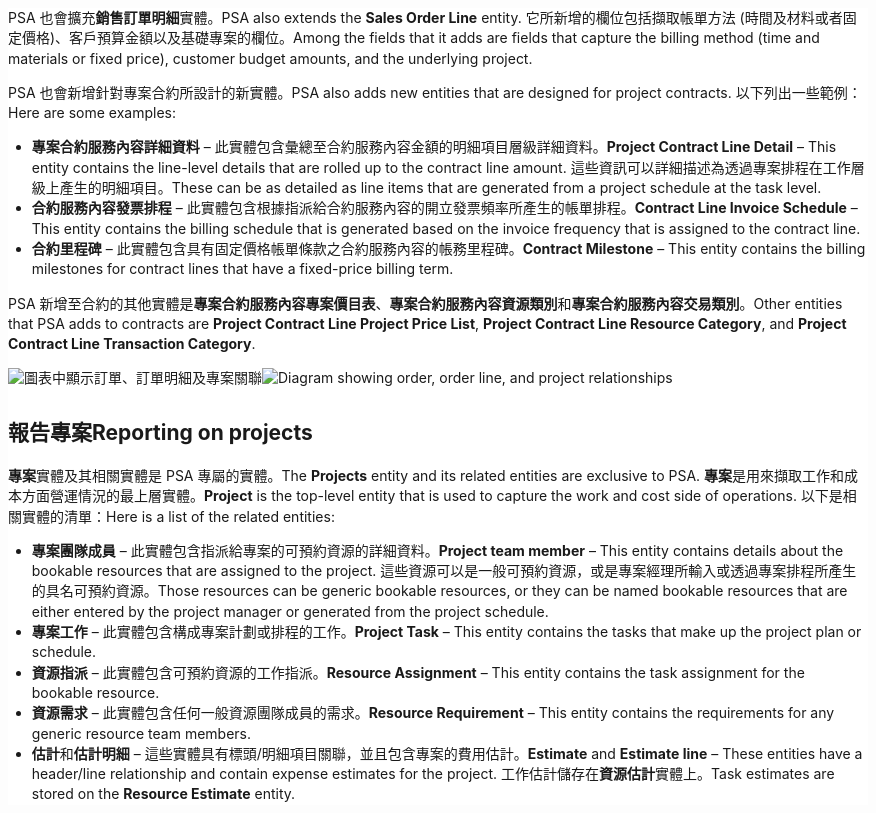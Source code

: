 <span data-ttu-id="7d706-141">PSA 也會擴充**銷售訂單明細**實體。</span><span class="sxs-lookup"><span data-stu-id="7d706-141">PSA also extends the **Sales Order Line** entity.</span></span> <span data-ttu-id="7d706-142">它所新增的欄位包括擷取帳單方法 (時間及材料或者固定價格)、客戶預算金額以及基礎專案的欄位。</span><span class="sxs-lookup"><span data-stu-id="7d706-142">Among the fields that it adds are fields that capture the billing method (time and materials or fixed price), customer budget amounts, and the underlying project.</span></span>

<span data-ttu-id="7d706-143">PSA 也會新增針對專案合約所設計的新實體。</span><span class="sxs-lookup"><span data-stu-id="7d706-143">PSA also adds new entities that are designed for project contracts.</span></span> <span data-ttu-id="7d706-144">以下列出一些範例：</span><span class="sxs-lookup"><span data-stu-id="7d706-144">Here are some examples:</span></span>

- <span data-ttu-id="7d706-145">**專案合約服務內容詳細資料** – 此實體包含彙總至合約服務內容金額的明細項目層級詳細資料。</span><span class="sxs-lookup"><span data-stu-id="7d706-145">**Project Contract Line Detail** – This entity contains the line-level details that are rolled up to the contract line amount.</span></span> <span data-ttu-id="7d706-146">這些資訊可以詳細描述為透過專案排程在工作層級上產生的明細項目。</span><span class="sxs-lookup"><span data-stu-id="7d706-146">These can be as detailed as line items that are generated from a project schedule at the task level.</span></span>
- <span data-ttu-id="7d706-147">**合約服務內容發票排程** – 此實體包含根據指派給合約服務內容的開立發票頻率所產生的帳單排程。</span><span class="sxs-lookup"><span data-stu-id="7d706-147">**Contract Line Invoice Schedule** – This entity contains the billing schedule that is generated based on the invoice frequency that is assigned to the contract line.</span></span>
- <span data-ttu-id="7d706-148">**合約里程碑** – 此實體包含具有固定價格帳單條款之合約服務內容的帳務里程碑。</span><span class="sxs-lookup"><span data-stu-id="7d706-148">**Contract Milestone** – This entity contains the billing milestones for contract lines that have a fixed-price billing term.</span></span>

<span data-ttu-id="7d706-149">PSA 新增至合約的其他實體是**專案合約服務內容專案價目表**、**專案合約服務內容資源類別**和**專案合約服務內容交易類別**。</span><span class="sxs-lookup"><span data-stu-id="7d706-149">Other entities that PSA adds to contracts are **Project Contract Line Project Price List**, **Project Contract Line Resource Category**, and **Project Contract Line Transaction Category**.</span></span>

<span data-ttu-id="7d706-150">![圖表中顯示訂單、訂單明細及專案關聯](media/PS-Reporting-image3.png "圖表中顯示訂單、訂單明細及專案關聯")</span><span class="sxs-lookup"><span data-stu-id="7d706-150">![Diagram showing order, order line, and project relationships](media/PS-Reporting-image3.png "Diagram showing order, order line, and project relationships")</span></span>

## <a name="reporting-on-projects"></a><span data-ttu-id="7d706-151">報告專案</span><span class="sxs-lookup"><span data-stu-id="7d706-151">Reporting on projects</span></span>

<span data-ttu-id="7d706-152">**專案**實體及其相關實體是 PSA 專屬的實體。</span><span class="sxs-lookup"><span data-stu-id="7d706-152">The **Projects** entity and its related entities are exclusive to PSA.</span></span> <span data-ttu-id="7d706-153">**專案**是用來擷取工作和成本方面營運情況的最上層實體。</span><span class="sxs-lookup"><span data-stu-id="7d706-153">**Project** is the top-level entity that is used to capture the work and cost side of operations.</span></span> <span data-ttu-id="7d706-154">以下是相關實體的清單：</span><span class="sxs-lookup"><span data-stu-id="7d706-154">Here is a list of the related entities:</span></span>

- <span data-ttu-id="7d706-155">**專案團隊成員** – 此實體包含指派給專案的可預約資源的詳細資料。</span><span class="sxs-lookup"><span data-stu-id="7d706-155">**Project team member** – This entity contains details about the bookable resources that are assigned to the project.</span></span> <span data-ttu-id="7d706-156">這些資源可以是一般可預約資源，或是專案經理所輸入或透過專案排程所產生的具名可預約資源。</span><span class="sxs-lookup"><span data-stu-id="7d706-156">Those resources can be generic bookable resources, or they can be named bookable resources that are either entered by the project manager or generated from the project schedule.</span></span>
- <span data-ttu-id="7d706-157">**專案工作** – 此實體包含構成專案計劃或排程的工作。</span><span class="sxs-lookup"><span data-stu-id="7d706-157">**Project Task** – This entity contains the tasks that make up the project plan or schedule.</span></span>
- <span data-ttu-id="7d706-158">**資源指派** – 此實體包含可預約資源的工作指派。</span><span class="sxs-lookup"><span data-stu-id="7d706-158">**Resource Assignment** – This entity contains the task assignment for the bookable resource.</span></span>
- <span data-ttu-id="7d706-159">**資源需求** – 此實體包含任何一般資源團隊成員的需求。</span><span class="sxs-lookup"><span data-stu-id="7d706-159">**Resource Requirement** – This entity contains the requirements for any generic resource team members.</span></span>
- <span data-ttu-id="7d706-160">**估計**和**估計明細** – 這些實體具有標頭/明細項目關聯，並且包含專案的費用估計。</span><span class="sxs-lookup"><span data-stu-id="7d706-160">**Estimate** and **Estimate line** – These entities have a header/line relationship and contain expense estimates for the project.</span></span> <span data-ttu-id="7d706-161">工作估計儲存在**資源估計**實體上。</span><span class="sxs-lookup"><span data-stu-id="7d706-161">Task estimates are stored on the **Resource Estimate** entity.</span></span>